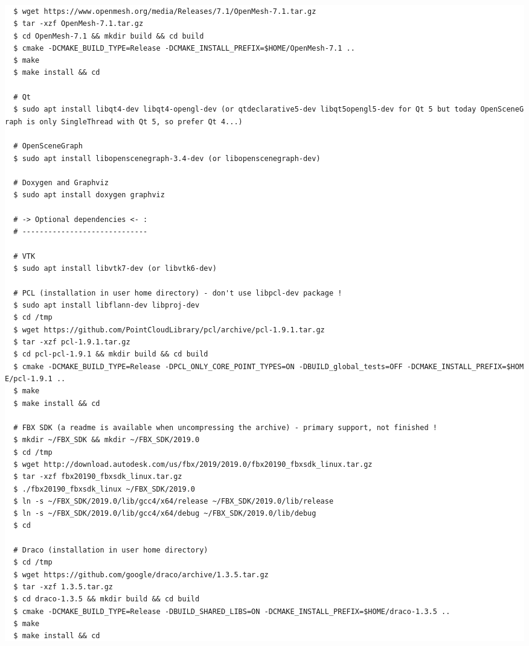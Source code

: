 ````
  $ wget https://www.openmesh.org/media/Releases/7.1/OpenMesh-7.1.tar.gz
  $ tar -xzf OpenMesh-7.1.tar.gz
  $ cd OpenMesh-7.1 && mkdir build && cd build
  $ cmake -DCMAKE_BUILD_TYPE=Release -DCMAKE_INSTALL_PREFIX=$HOME/OpenMesh-7.1 ..
  $ make
  $ make install && cd

  # Qt
  $ sudo apt install libqt4-dev libqt4-opengl-dev (or qtdeclarative5-dev libqt5opengl5-dev for Qt 5 but today OpenSceneGraph is only SingleThread with Qt 5, so prefer Qt 4...)

  # OpenSceneGraph
  $ sudo apt install libopenscenegraph-3.4-dev (or libopenscenegraph-dev)

  # Doxygen and Graphviz
  $ sudo apt install doxygen graphviz

  # -> Optional dependencies <- :
  # -----------------------------

  # VTK
  $ sudo apt install libvtk7-dev (or libvtk6-dev)

  # PCL (installation in user home directory) - don't use libpcl-dev package !
  $ sudo apt install libflann-dev libproj-dev
  $ cd /tmp
  $ wget https://github.com/PointCloudLibrary/pcl/archive/pcl-1.9.1.tar.gz
  $ tar -xzf pcl-1.9.1.tar.gz
  $ cd pcl-pcl-1.9.1 && mkdir build && cd build
  $ cmake -DCMAKE_BUILD_TYPE=Release -DPCL_ONLY_CORE_POINT_TYPES=ON -DBUILD_global_tests=OFF -DCMAKE_INSTALL_PREFIX=$HOME/pcl-1.9.1 ..
  $ make
  $ make install && cd

  # FBX SDK (a readme is available when uncompressing the archive) - primary support, not finished !
  $ mkdir ~/FBX_SDK && mkdir ~/FBX_SDK/2019.0
  $ cd /tmp
  $ wget http://download.autodesk.com/us/fbx/2019/2019.0/fbx20190_fbxsdk_linux.tar.gz
  $ tar -xzf fbx20190_fbxsdk_linux.tar.gz
  $ ./fbx20190_fbxsdk_linux ~/FBX_SDK/2019.0
  $ ln -s ~/FBX_SDK/2019.0/lib/gcc4/x64/release ~/FBX_SDK/2019.0/lib/release
  $ ln -s ~/FBX_SDK/2019.0/lib/gcc4/x64/debug ~/FBX_SDK/2019.0/lib/debug
  $ cd

  # Draco (installation in user home directory)
  $ cd /tmp
  $ wget https://github.com/google/draco/archive/1.3.5.tar.gz
  $ tar -xzf 1.3.5.tar.gz
  $ cd draco-1.3.5 && mkdir build && cd build
  $ cmake -DCMAKE_BUILD_TYPE=Release -DBUILD_SHARED_LIBS=ON -DCMAKE_INSTALL_PREFIX=$HOME/draco-1.3.5 ..
  $ make
  $ make install && cd
````
